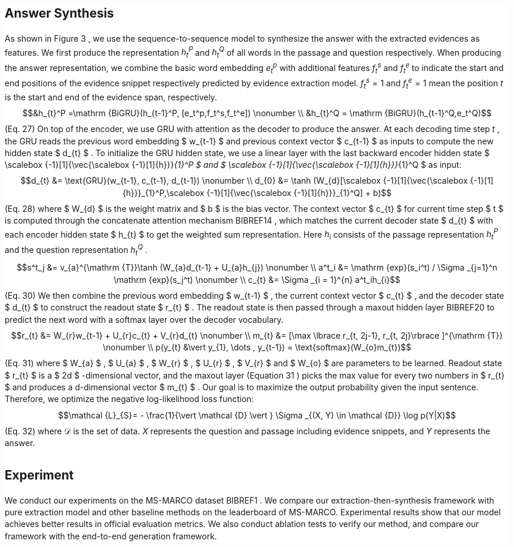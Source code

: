 ## Answer Synthesis
As shown in Figure 3 , we use the sequence-to-sequence model to synthesize the answer with the extracted evidences as features. We first produce the representation $h_{t}^P$ and $h_{t}^Q$ of all words in the passage and question respectively. When producing the answer representation, we combine the basic word embedding $e_t^p$ with additional features $f_t^s$ and $f_t^e$ to indicate the start and end positions of the evidence snippet respectively predicted by evidence extraction model. $f_t^s =1$ and $f_t^e =1$ mean the position $t$ is the start and end of the evidence span, respectively. 
$$&h_{t}^P =\mathrm {BiGRU}(h_{t-1}^P, [e_t^p,f_t^s,f_t^e]) \nonumber \\
&h_{t}^Q = \mathrm {BiGRU}(h_{t-1}^Q,e_t^Q)$$   (Eq. 27) 
On top of the encoder, we use GRU with attention as the decoder to produce the answer. At each decoding time step $t$ , the GRU reads the previous word embedding $ w_{t-1} $ and previous context vector $ c_{t-1} $ as inputs to compute the new hidden state $ d_{t} $ . To initialize the GRU hidden state, we use a linear layer with the last backward encoder hidden state $ \scalebox {-1}[1]{\vec{\scalebox {-1}[1]{h}}}_{1}^P $ and $ \scalebox {-1}[1]{\vec{\scalebox {-1}[1]{h}}}_{1}^Q $ as input: 
$$d_{t} &= \text{GRU}(w_{t-1}, c_{t-1}, d_{t-1}) \nonumber \\
d_{0} &= \tanh (W_{d}[\scalebox {-1}[1]{\vec{\scalebox {-1}[1]{h}}}_{1}^P,\scalebox {-1}[1]{\vec{\scalebox {-1}[1]{h}}}_{1}^Q] + b)$$   (Eq. 28) 
 where $ W_{d} $ is the weight matrix and $ b $ is the bias vector.
The context vector $ c_{t} $ for current time step $ t $ is computed through the concatenate attention mechanism BIBREF14 , which matches the current decoder state $ d_{t} $ with each encoder hidden state $ h_{t} $ to get the weighted sum representation. Here $h_{i}$ consists of the passage representation $h_{t}^P$ and the question representation $h_{t}^Q$ . 
$$s^t_j &= v_{a}^{\mathrm {T}}\tanh (W_{a}d_{t-1} + U_{a}h_{j}) \nonumber \\
a^t_i &= \mathrm {exp}(s_i^t) / \Sigma _{j=1}^n \mathrm {exp}(s_j^t) \nonumber \\
c_{t} &= \Sigma _{i = 1}^{n} a^t_ih_{i}$$   (Eq. 30) 
 We then combine the previous word embedding $ w_{t-1} $ , the current context vector $ c_{t} $ , and the decoder state $ d_{t} $ to construct the readout state $ r_{t} $ . The readout state is then passed through a maxout hidden layer BIBREF20 to predict the next word with a softmax layer over the decoder vocabulary. 
$$r_{t} &= W_{r}w_{t-1} + U_{r}c_{t} + V_{r}d_{t} \nonumber \\
m_{t} &= [\max \lbrace r_{t, 2j-1}, r_{t, 2j}\rbrace ]^{\mathrm {T}} \nonumber \\
p(y_{t} &\vert y_{1}, \dots , y_{t-1}) = \text{softmax}(W_{o}m_{t})$$   (Eq. 31) 
 where $ W_{a} $ , $ U_{a} $ , $ W_{r} $ , $ U_{r} $ , $ V_{r} $ and $ W_{o} $ are parameters to be learned. Readout state $ r_{t} $ is a $ 2d $ -dimensional vector, and the maxout layer (Equation 31 ) picks the max value for every two numbers in $ r_{t} $ and produces a d-dimensional vector $ m_{t} $ .
Our goal is to maximize the output probability given the input sentence. Therefore, we optimize the negative log-likelihood loss function: 
$$\mathcal {L}_{S}= - \frac{1}{\vert \mathcal {D} \vert } \Sigma _{(X, Y) \in \mathcal {D}} \log p(Y|X)$$   (Eq. 32) 
where $\mathcal {D}$ is the set of data. $X$ represents the question and passage including evidence snippets, and $Y$ represents the answer.

## Experiment
We conduct our experiments on the MS-MARCO dataset BIBREF1 . We compare our extraction-then-synthesis framework with pure extraction model and other baseline methods on the leaderboard of MS-MARCO. Experimental results show that our model achieves better results in official evaluation metrics. We also conduct ablation tests to verify our method, and compare our framework with the end-to-end generation framework.
